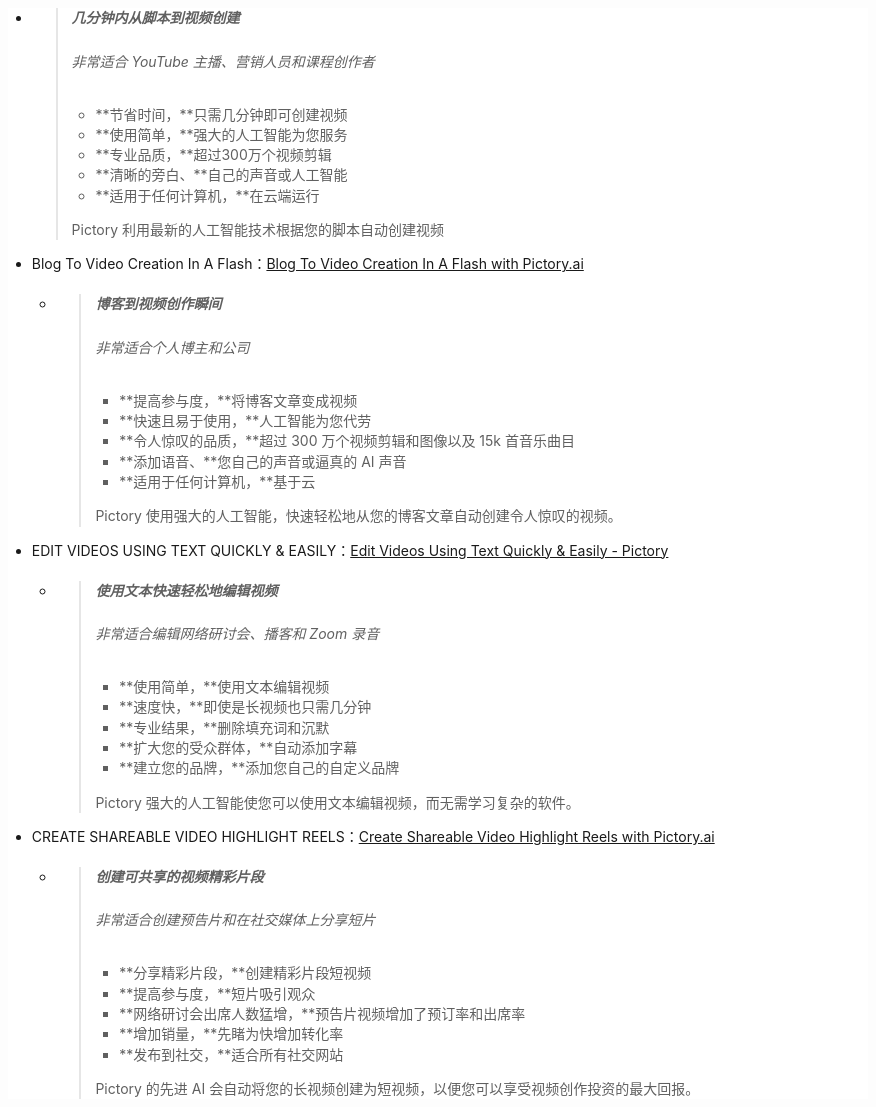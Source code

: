   - > ##### 几分钟内从脚本到视频创建
    >
    > ###### 非常适合 YouTube 主播、营销人员和课程创作者
    >
    > - **节省时间，**只需几分钟即可创建视频
    > - **使用简单，**强大的人工智能为您服务
    > - **专业品质，**超过300万个视频剪辑
    > - **清晰的旁白、**自己的声音或人工智能
    > - **适用于任何计算机，**在云端运行
    >
    > Pictory 利用最新的人工智能技术根据您的脚本自动创建视频

- Blog To Video Creation In A Flash：[Blog To Video Creation In A Flash with Pictory.ai](https://pictory.ai/pictory-features/blog-post-to-video)

  - > ##### 博客到视频创作瞬间
    >
    > ###### 非常适合个人博主和公司
    >
    > - **提高参与度，**将博客文章变成视频
    > - **快速且易于使用，**人工智能为您代劳
    > - **令人惊叹的品质，**超过 300 万个视频剪辑和图像以及 15k 首音乐曲目
    > - **添加语音、**您自己的声音或逼真的 AI 声音
    > - **适用于任何计算机，**基于云
    >
    > Pictory 使用强大的人工智能，快速轻松地从您的博客文章自动创建令人惊叹的视频。

- EDIT VIDEOS USING TEXT QUICKLY & EASILY：[Edit Videos Using Text Quickly & Easily - Pictory](https://pictory.ai/pictory-features/edit-video-using-text)

  - > ##### 使用文本快速轻松地编辑视频
    >
    > ###### 非常适合编辑网络研讨会、播客和 Zoom 录音 
    >
    > - **使用简单，**使用文本编辑视频 
    > - **速度快，**即使是长视频也只需几分钟 
    > - **专业结果，**删除填充词和沉默 
    > - **扩大您的受众群体，**自动添加字幕
    > - **建立您的品牌，**添加您自己的自定义品牌
    >
    > Pictory 强大的人工智能使您可以使用文本编辑视频，而无需学习复杂的软件。

- CREATE SHAREABLE VIDEO HIGHLIGHT REELS：[Create Shareable Video Highlight Reels with Pictory.ai](https://pictory.ai/pictory-features/video-highlights)

  - > ##### 创建可共享的视频精彩片段
    >
    > ###### 非常适合创建预告片和在社交媒体上分享短片
    >
    > - **分享精彩片段，**创建精彩片段短视频
    > - **提高参与度，**短片吸引观众
    > - **网络研讨会出席人数猛增，**预告片视频增加了预订率和出席率
    > - **增加销量，**先睹为快增加转化率
    > - **发布到社交，**适合所有社交网站
    >
    > Pictory 的先进 AI 会自动将您的长视频创建为短视频，以便您可以享受视频创作投资的最大回报。
